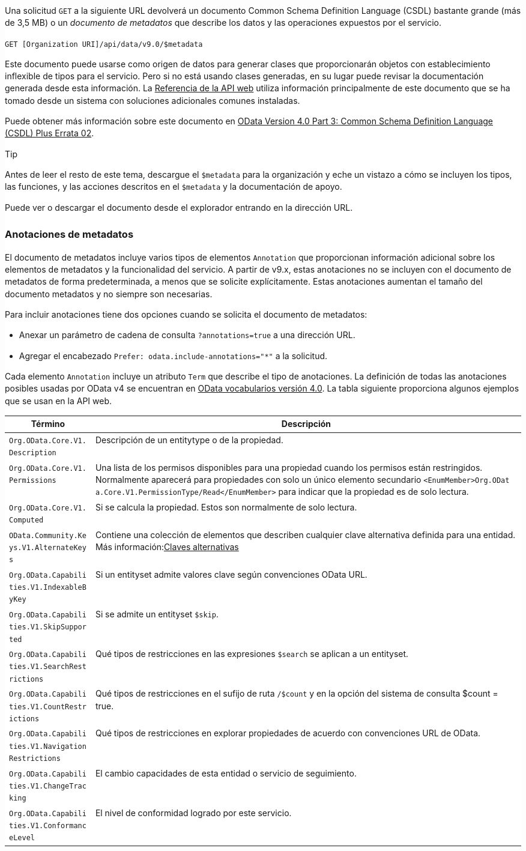 Una solicitud `GET` a la siguiente URL devolverá un documento Common Schema Definition Language (CSDL) bastante grande (más de 3,5 MB) o un *documento de metadatos* que describe los datos y las operaciones expuestos por el servicio.  
  
```http  
GET [Organization URI]/api/data/v9.0/$metadata  
```  
  
Este documento puede usarse como origen de datos para generar clases que proporcionarán objetos con establecimiento inflexible de tipos para el servicio. Pero si no está usando clases generadas, en su lugar puede revisar la documentación generada desde esta información. La [Referencia de la API web](/dynamics365/customer-engagement/web-api/about) utiliza información principalmente de este documento que se ha tomado desde un sistema con soluciones adicionales comunes instaladas.  
  
Puede obtener más información sobre este documento en [OData Version 4.0 Part 3: Common Schema Definition Language (CSDL) Plus Errata 02](http://docs.oasis-open.org/odata/odata/v4.0/odata-v4.0-part3-csdl.html).  
  
> [!TIP]
>  Antes de leer el resto de este tema, descargue el `$metadata` para la organización y eche un vistazo a cómo se incluyen los tipos, las funciones, y las acciones descritos en el `$metadata` y la documentación de apoyo.  
>   
>  Puede ver o descargar el documento desde el explorador entrando en la dirección URL.  

<a name="bkmk_metannot"></a>

### <a name="metadata-annotations"></a>Anotaciones de metadatos

El documento de metadatos incluye varios tipos de elementos `Annotation` que proporcionan información adicional sobre los elementos de metadatos y la funcionalidad del servicio.  A partir de v9.x, estas anotaciones no se incluyen con el documento de metadatos de forma predeterminada, a menos que se solicite explícitamente. Estas anotaciones aumentan el tamaño del documento metadatos y no siempre son necesarias.  
  
 Para incluir anotaciones tiene dos opciones cuando se solicita el documento de metadatos:  
  
-   Anexar un parámetro de cadena de consulta `?annotations=true` a una dirección URL.  
  
-   Agregar el encabezado `Prefer: odata.include-annotations="*"` a la solicitud.  
  
Cada elemento `Annotation` incluye un atributo `Term` que describe el tipo de anotaciones. La definición de todas las anotaciones posibles usadas por OData v4 se encuentran en [OData vocabularios versión 4.0](http://docs.oasis-open.org/odata/odata-vocabularies/v4.0/csprd01/odata-vocabularies-v4.0-csprd01.html). La tabla siguiente proporciona algunos ejemplos que se usan en la API web.  
  
|Término|Descripción|  
|----------|-----------------|  
|`Org.OData.Core.V1.Description`|Descripción de un entitytype o de la propiedad.|  
|`Org.OData.Core.V1.Permissions`|Una lista de los permisos disponibles para una propiedad cuando los permisos están restringidos.  Normalmente aparecerá para propiedades con solo un único elemento secundario `<EnumMember>Org.OData.Core.V1.PermissionType/Read</EnumMember>` para indicar que la propiedad es de solo lectura.|  
|`Org.OData.Core.V1.Computed`|Si se calcula la propiedad. Estos son normalmente de solo lectura.|  
|`OData.Community.Keys.V1.AlternateKeys`|Contiene una colección de elementos que describen cualquier clave alternativa definida para una entidad. Más información:[Claves alternativas](#bkmk_alternateKeys)|  
|`Org.OData.Capabilities.V1.IndexableByKey`|Si un entityset admite valores clave según convenciones OData URL.|  
|`Org.OData.Capabilities.V1.SkipSupported`|Si se admite un entityset `$skip`.|  
|`Org.OData.Capabilities.V1.SearchRestrictions`|Qué tipos de restricciones en las expresiones `$search` se aplican a un entityset.|  
|`Org.OData.Capabilities.V1.CountRestrictions`|Qué tipos de restricciones en el sufijo de ruta `/$count` y en la opción del sistema de consulta $count = true.|  
|`Org.OData.Capabilities.V1.NavigationRestrictions`|Qué tipos de restricciones en explorar propiedades de acuerdo con convenciones URL de OData.|  
|`Org.OData.Capabilities.V1.ChangeTracking`|El cambio capacidades de esta entidad o servicio de seguimiento.|  
|`Org.OData.Capabilities.V1.ConformanceLevel`|El nivel de conformidad logrado por este servicio.|  